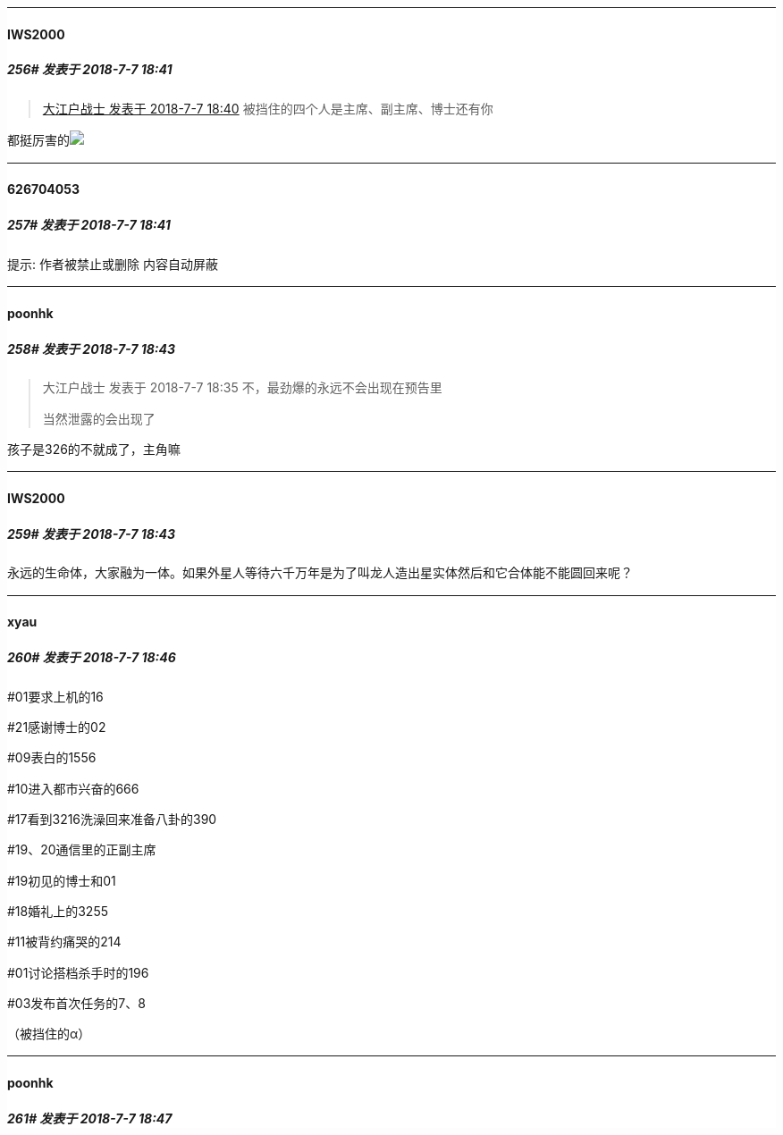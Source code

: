 *****

####  IWS2000  
##### 256#       发表于 2018-7-7 18:41

<blockquote><a href="httphttps://bbs.saraba1st.com/2b/forum.php?mod=redirect&amp;goto=findpost&amp;pid=40251267&amp;ptid=1722710" target="_blank">大江户战士 发表于 2018-7-7 18:40</a>
被挡住的四个人是主席、副主席、博士还有你</blockquote>
都挺厉害的<img src="https://static.saraba1st.com/image/smiley/face2017/037.png" referrerpolicy="no-referrer">

*****

####  626704053  
##### 257#       发表于 2018-7-7 18:41

提示: 作者被禁止或删除 内容自动屏蔽

*****

####  poonhk  
##### 258#       发表于 2018-7-7 18:43

<blockquote>大江户战士 发表于 2018-7-7 18:35
不，最劲爆的永远不会出现在预告里

当然泄露的会出现了</blockquote>
孩子是326的不就成了，主角嘛

*****

####  IWS2000  
##### 259#       发表于 2018-7-7 18:43

永远的生命体，大家融为一体。如果外星人等待六千万年是为了叫龙人造出星实体然后和它合体能不能圆回来呢？

*****

####  xyau  
##### 260#       发表于 2018-7-7 18:46

#01要求上机的16

#21感谢博士的02

#09表白的1556

#10进入都市兴奋的666

#17看到3216洗澡回来准备八卦的390

#19、20通信里的正副主席

#19初见的博士和01

#18婚礼上的3255

#11被背约痛哭的214

#01讨论搭档杀手时的196

#03发布首次任务的7、8

（被挡住的α）

*****

####  poonhk  
##### 261#       发表于 2018-7-7 18:47

